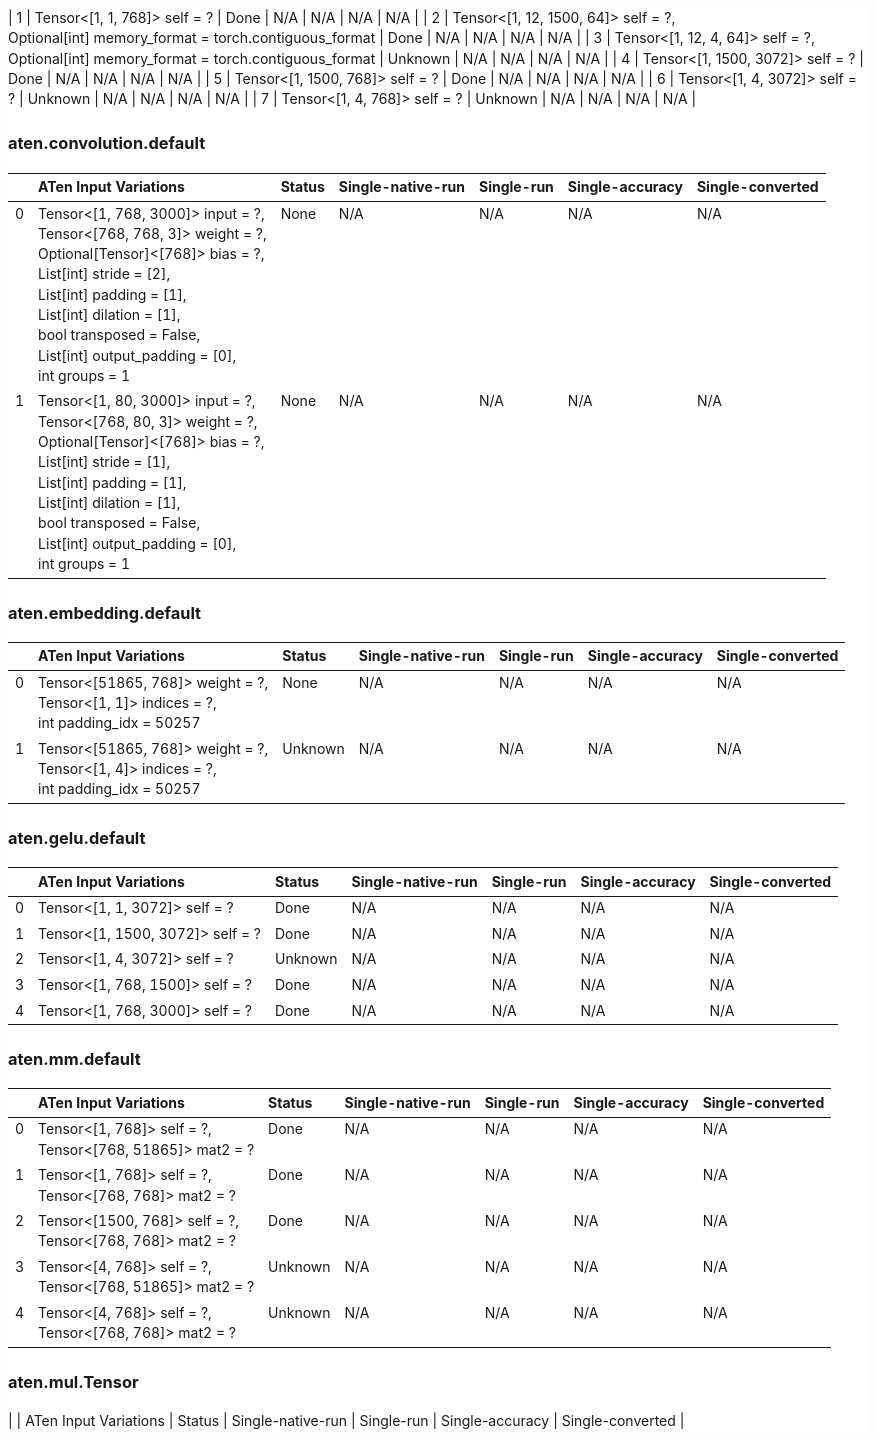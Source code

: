 |  1 | Tensor<[1, 1, 768]> self = ?                                                                 | Done     | N/A                 | N/A          | N/A               | N/A                |
|  2 | Tensor<[1, 12, 1500, 64]> self = ?,<br>Optional[int] memory_format = torch.contiguous_format | Done     | N/A                 | N/A          | N/A               | N/A                |
|  3 | Tensor<[1, 12, 4, 64]> self = ?,<br>Optional[int] memory_format = torch.contiguous_format    | Unknown  | N/A                 | N/A          | N/A               | N/A                |
|  4 | Tensor<[1, 1500, 3072]> self = ?                                                             | Done     | N/A                 | N/A          | N/A               | N/A                |
|  5 | Tensor<[1, 1500, 768]> self = ?                                                              | Done     | N/A                 | N/A          | N/A               | N/A                |
|  6 | Tensor<[1, 4, 3072]> self = ?                                                                | Unknown  | N/A                 | N/A          | N/A               | N/A                |
|  7 | Tensor<[1, 4, 768]> self = ?                                                                 | Unknown  | N/A                 | N/A          | N/A               | N/A                |
### aten.convolution.default
|    | ATen Input Variations                                                                                                                                                                                                                                                            | Status   | Single-native-run   | Single-run   | Single-accuracy   | Single-converted   |
|---:|:---------------------------------------------------------------------------------------------------------------------------------------------------------------------------------------------------------------------------------------------------------------------------------|:---------|:--------------------|:-------------|:------------------|:-------------------|
|  0 | Tensor<[1, 768, 3000]> input = ?,<br>Tensor<[768, 768, 3]> weight = ?,<br>Optional[Tensor]<[768]> bias = ?,<br>List[int] stride = [2],<br>List[int] padding = [1],<br>List[int] dilation = [1],<br>bool transposed = False,<br>List[int] output_padding = [0],<br>int groups = 1 | None     | N/A                 | N/A          | N/A               | N/A                |
|  1 | Tensor<[1, 80, 3000]> input = ?,<br>Tensor<[768, 80, 3]> weight = ?,<br>Optional[Tensor]<[768]> bias = ?,<br>List[int] stride = [1],<br>List[int] padding = [1],<br>List[int] dilation = [1],<br>bool transposed = False,<br>List[int] output_padding = [0],<br>int groups = 1   | None     | N/A                 | N/A          | N/A               | N/A                |
### aten.embedding.default
|    | ATen Input Variations                                                                      | Status   | Single-native-run   | Single-run   | Single-accuracy   | Single-converted   |
|---:|:-------------------------------------------------------------------------------------------|:---------|:--------------------|:-------------|:------------------|:-------------------|
|  0 | Tensor<[51865, 768]> weight = ?,<br>Tensor<[1, 1]> indices = ?,<br>int padding_idx = 50257 | None     | N/A                 | N/A          | N/A               | N/A                |
|  1 | Tensor<[51865, 768]> weight = ?,<br>Tensor<[1, 4]> indices = ?,<br>int padding_idx = 50257 | Unknown  | N/A                 | N/A          | N/A               | N/A                |
### aten.gelu.default
|    | ATen Input Variations            | Status   | Single-native-run   | Single-run   | Single-accuracy   | Single-converted   |
|---:|:---------------------------------|:---------|:--------------------|:-------------|:------------------|:-------------------|
|  0 | Tensor<[1, 1, 3072]> self = ?    | Done     | N/A                 | N/A          | N/A               | N/A                |
|  1 | Tensor<[1, 1500, 3072]> self = ? | Done     | N/A                 | N/A          | N/A               | N/A                |
|  2 | Tensor<[1, 4, 3072]> self = ?    | Unknown  | N/A                 | N/A          | N/A               | N/A                |
|  3 | Tensor<[1, 768, 1500]> self = ?  | Done     | N/A                 | N/A          | N/A               | N/A                |
|  4 | Tensor<[1, 768, 3000]> self = ?  | Done     | N/A                 | N/A          | N/A               | N/A                |
### aten.mm.default
|    | ATen Input Variations                                        | Status   | Single-native-run   | Single-run   | Single-accuracy   | Single-converted   |
|---:|:-------------------------------------------------------------|:---------|:--------------------|:-------------|:------------------|:-------------------|
|  0 | Tensor<[1, 768]> self = ?,<br>Tensor<[768, 51865]> mat2 = ?  | Done     | N/A                 | N/A          | N/A               | N/A                |
|  1 | Tensor<[1, 768]> self = ?,<br>Tensor<[768, 768]> mat2 = ?    | Done     | N/A                 | N/A          | N/A               | N/A                |
|  2 | Tensor<[1500, 768]> self = ?,<br>Tensor<[768, 768]> mat2 = ? | Done     | N/A                 | N/A          | N/A               | N/A                |
|  3 | Tensor<[4, 768]> self = ?,<br>Tensor<[768, 51865]> mat2 = ?  | Unknown  | N/A                 | N/A          | N/A               | N/A                |
|  4 | Tensor<[4, 768]> self = ?,<br>Tensor<[768, 768]> mat2 = ?    | Unknown  | N/A                 | N/A          | N/A               | N/A                |
### aten.mul.Tensor
|    | ATen Input Variations                            | Status   | Single-native-run   | Single-run   | Single-accuracy   | Single-converted   |